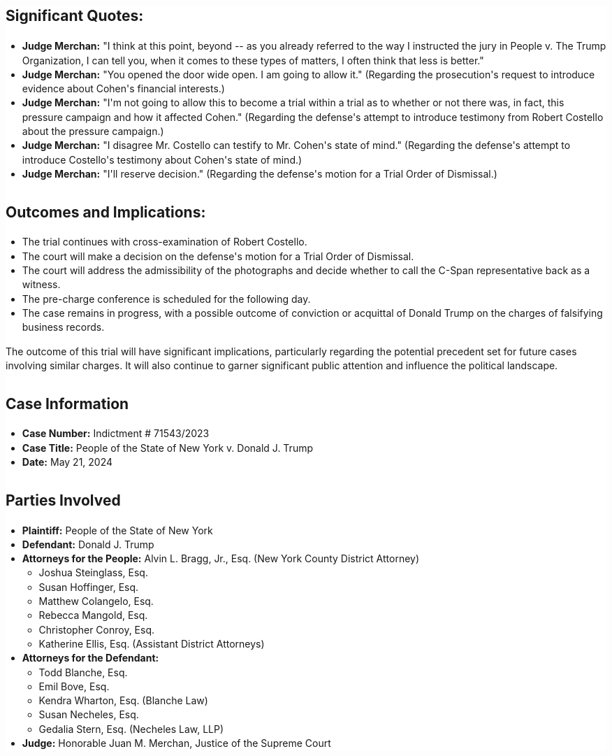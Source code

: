 ## Significant Quotes:

* **Judge Merchan:** "I think at this point, beyond -- as you already referred to the way I instructed the jury in People v. The Trump Organization, I can tell you, when it comes to these types of matters, I often think that less is better."
* **Judge Merchan:** "You opened the door wide open. I am going to allow it." (Regarding the prosecution's request to introduce evidence about Cohen's financial interests.)
* **Judge Merchan:** "I'm not going to allow this to become a trial within a trial as to whether or not there was, in fact, this pressure campaign and how it affected Cohen." (Regarding the defense's attempt to introduce testimony from Robert Costello about the pressure campaign.)
* **Judge Merchan:** "I disagree Mr. Costello can testify to Mr. Cohen's state of mind." (Regarding the defense's attempt to introduce Costello's testimony about Cohen's state of mind.)
* **Judge Merchan:** "I'll reserve decision." (Regarding the defense's motion for a Trial Order of Dismissal.)

## Outcomes and Implications:

* The trial continues with cross-examination of Robert Costello.
* The court will make a decision on the defense's motion for a Trial Order of Dismissal.
* The court will address the admissibility of the photographs and decide whether to call the C-Span representative back as a witness.
* The pre-charge conference is scheduled for the following day.
* The case remains in progress, with a possible outcome of conviction or acquittal of Donald Trump on the charges of falsifying business records. 

The outcome of this trial will have significant implications, particularly regarding the potential precedent set for future cases involving similar charges. It will also continue to garner significant public attention and influence the political landscape.


## Case Information

* **Case Number:** Indictment # 71543/2023
* **Case Title:** People of the State of New York v. Donald J. Trump 
* **Date:** May 21, 2024

## Parties Involved

* **Plaintiff:** People of the State of New York
* **Defendant:** Donald J. Trump
* **Attorneys for the People:** Alvin L. Bragg, Jr., Esq. (New York County District Attorney)
    * Joshua Steinglass, Esq.
    * Susan Hoffinger, Esq.
    * Matthew Colangelo, Esq.
    * Rebecca Mangold, Esq.
    * Christopher Conroy, Esq.
    * Katherine Ellis, Esq. (Assistant District Attorneys)
* **Attorneys for the Defendant:**
    * Todd Blanche, Esq.
    * Emil Bove, Esq.
    * Kendra Wharton, Esq. (Blanche Law)
    * Susan Necheles, Esq.
    * Gedalia Stern, Esq. (Necheles Law, LLP)
* **Judge:** Honorable Juan M. Merchan, Justice of the Supreme Court

